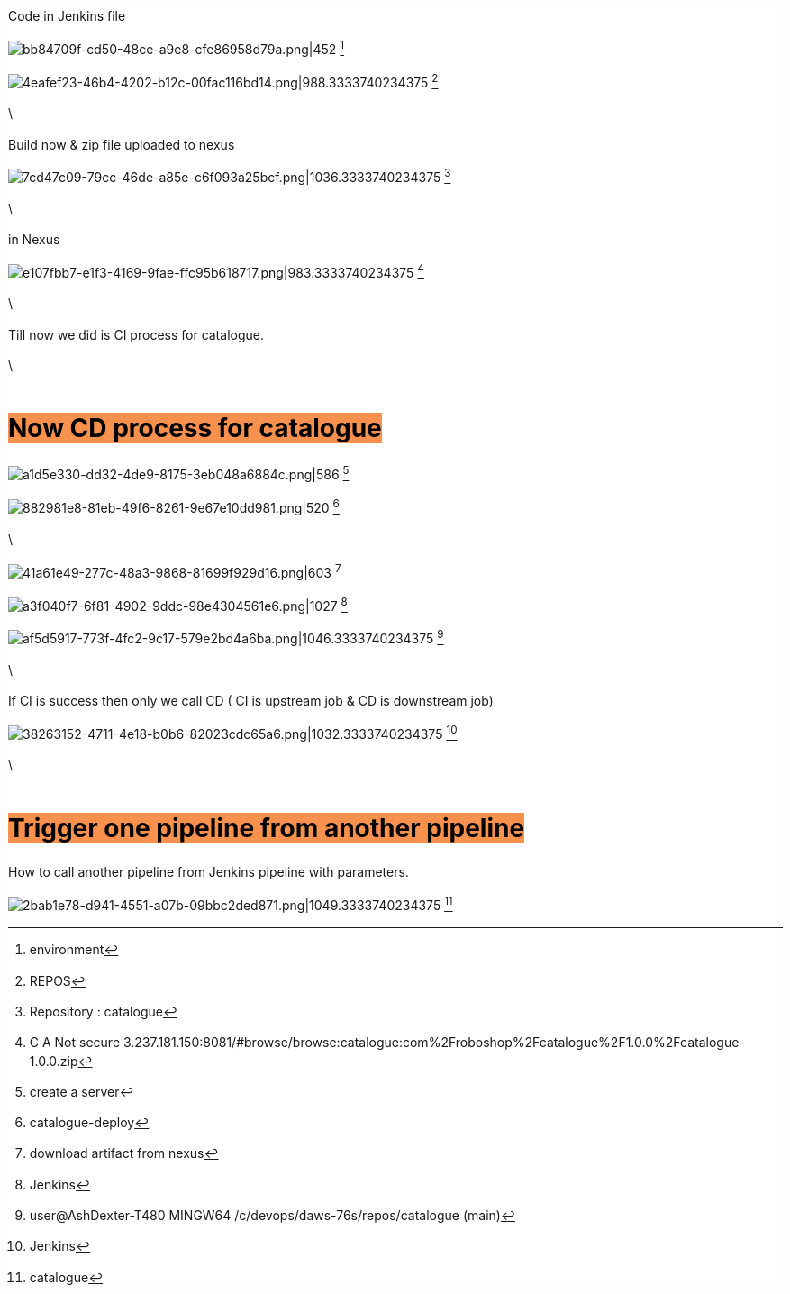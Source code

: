 Code in Jenkins file

![bb84709f-cd50-48ce-a9e8-cfe86958d79a.png|452](https://images.amplenote.com/31975af4-3382-11ef-ac7e-62769e33de67/bb84709f-cd50-48ce-a9e8-cfe86958d79a.png) [^77]

![4eafef23-46b4-4202-b12c-00fac116bd14.png|988.3333740234375](https://images.amplenote.com/31975af4-3382-11ef-ac7e-62769e33de67/4eafef23-46b4-4202-b12c-00fac116bd14.png) [^78]

\

Build now & zip file uploaded to nexus

![7cd47c09-79cc-46de-a85e-c6f093a25bcf.png|1036.3333740234375](https://images.amplenote.com/31975af4-3382-11ef-ac7e-62769e33de67/7cd47c09-79cc-46de-a85e-c6f093a25bcf.png) [^79]

\

in Nexus

![e107fbb7-e1f3-4169-9fae-ffc95b618717.png|983.3333740234375](https://images.amplenote.com/31975af4-3382-11ef-ac7e-62769e33de67/e107fbb7-e1f3-4169-9fae-ffc95b618717.png) [^80]

\

Till now we did is CI process for catalogue.

\

# <mark style="background-color:#f8914d;">**Now CD process for catalogue**</mark>

![a1d5e330-dd32-4de9-8175-3eb048a6884c.png|586](https://images.amplenote.com/31975af4-3382-11ef-ac7e-62769e33de67/a1d5e330-dd32-4de9-8175-3eb048a6884c.png) [^81]

![882981e8-81eb-49f6-8261-9e67e10dd981.png|520](https://images.amplenote.com/31975af4-3382-11ef-ac7e-62769e33de67/882981e8-81eb-49f6-8261-9e67e10dd981.png) [^82]

\

![41a61e49-277c-48a3-9868-81699f929d16.png|603](https://images.amplenote.com/31975af4-3382-11ef-ac7e-62769e33de67/41a61e49-277c-48a3-9868-81699f929d16.png) [^83]

![a3f040f7-6f81-4902-9ddc-98e4304561e6.png|1027](https://images.amplenote.com/31975af4-3382-11ef-ac7e-62769e33de67/a3f040f7-6f81-4902-9ddc-98e4304561e6.png) [^84]

![af5d5917-773f-4fc2-9c17-579e2bd4a6ba.png|1046.3333740234375](https://images.amplenote.com/31975af4-3382-11ef-ac7e-62769e33de67/af5d5917-773f-4fc2-9c17-579e2bd4a6ba.png) [^85]

\

If CI is success then only we call CD ( CI is upstream job & CD is downstream job)

![38263152-4711-4e18-b0b6-82023cdc65a6.png|1032.3333740234375](https://images.amplenote.com/31975af4-3382-11ef-ac7e-62769e33de67/38263152-4711-4e18-b0b6-82023cdc65a6.png) [^86]

\

# <mark style="background-color:#f8914d;">**Trigger one pipeline from another pipeline**</mark>

How to call another pipeline from Jenkins pipeline with parameters.

![2bab1e78-d941-4551-a07b-09bbc2ded871.png|1049.3333740234375](https://images.amplenote.com/31975af4-3382-11ef-ac7e-62769e33de67/2bab1e78-d941-4551-a07b-09bbc2ded871.png) [^87]


[^1]: EXPLORER
[^2]: Dashboard > All >
[^3]: Dashboard > ROBOSHOP-INFRA >
[^4]: Pipeline
[^5]: Pipeline
[^6]: Script Path ?
[^7]: Build Now
[^8]: Build History
[^9]: + cd 01-vpc
[^10]: agent
[^11]: Linux
[^12]: 23. 22. 117. 92 \| 172. 31. 40. 110 \| t3. small \| null
[^13]: 23 . 22 . 117. 92 \| 172. 31. 40.110 \| t3. small \| null
[^14]: Build Now
[^15]: Build History
[^16]: + cd 01-vpc
[^17]: Should we continue?
[^18]: Stage View
[^19]: \[ome \[ Immodule . roboshop . aws_route
[^20]: > roboshop-documentation
[^21]: Jenkins
[^22]: Dashboard > Manage Jenkins > Plugins
[^23]: Download progress
[^24]: 3. 81. 35. 108 \| 172. 31. 40.220 \| t3. small \| null
[^25]: Initializing the backend...
[^26]: roboshop-ansible-roles-tf
[^27]: learn-jenkins
[^28]: Jenkins
[^29]: Dashboard > ROBOSHOP-INFRA > v
[^30]: Initializing the backend...
[^31]: > learn-git
[^32]: Dashboard > ROBOSHOP-INFRA > vpc >
[^33]: Jenkins
[^34]: Jenkins
[^35]: > 01-vpc
[^36]: CI
[^37]: CD
[^38]: EXPLORER
[^39]: Dashboard > Manage Jenkins > Plugins
[^40]: V REPOS
[^41]: Jenkins
[^42]: Jenkins
[^43]: A Not secure
[^44]: catalogue
[^45]: 23. 22. 117. 92 \| 172 . 31 . 40. 110 \| t3. small \| null
[^46]: 23. 22. 117. 92 \| 172. 31. 40. 110 \| t3. small \| null
[^47]: Dashboard > catalogue > #3
[^48]: git --> repository --> code --> dont store artifacts
[^49]: Instances (3) Info
[^50]: 100 .26.147. 241 \| 172. 31.5.95 \| t3. medium \| null
[^51]: @ You can choose number or tool name
[^52]: \[ rootdip-172-31-5-95 /home/centos \]# systemctl status nexus
[^53]: 100 .26. 147. 241 \| 172. 31.5.95 \| t3. medium \| null
[^54]: 100 . 26. 147. 241 \| 172. 31.5.95 \| t3. medium \| null
[^55]: \[ root@ip-172-31-5-95 /home/nexus/sonatype-work \]# ls
[^56]: 100 . 26. 147. 241 \| 172 . 31.5.95 \| t3. medium \| null
[^57]: ->
[^58]: A Not secure 100.26.147.241:8081
[^59]: 100 . 26. 147. 241 \| 172. 31.5.95 \| t3. medium \| null
[^60]: C
[^61]: F
[^62]: F
[^63]: maven 2 format
[^64]: A Not secure 100.26.147.241:8081/#admin/repository/repositories
[^65]: http://100 . 26. 147 . 241 : 8081/lrepository/catalogue/
[^66]: zip -r \[filename\] .zip
[^67]: \[ root@ip-172-31-40-110 /home/centos \]# cd jenkins-agent/
[^68]: \[ root@ip-172-31-40-110 /home/centos \]# cd jenkins-agent/
[^69]: 23. 22. 117. 92 \| 172. 31. 40. 110 \| t3. small \| https: / /github. com/daws-76s/catalogue . git
[^70]: 23. 22. 117. 92 \| 172. 31. 40.110 \| t3. small \| https: / /github. com/daws-76s/catalogue . git
[^71]: catalogue
[^72]: F
[^73]: EXPLORER
[^74]: http://3. 237 . 181 . 150: 8081/repository/catalogue/
[^75]: F
[^76]: Jenkins
[^77]: environment
[^78]: REPOS
[^79]: Repository : catalogue
[^80]: C A Not secure 3.237.181.150:8081/#browse/browse:catalogue:com%2Froboshop%2Fcatalogue%2F1.0.0%2Fcatalogue-1.0.0.zip
[^81]: create a server
[^82]: catalogue-deploy
[^83]: download artifact from nexus
[^84]: Jenkins
[^85]: user@AshDexter-T480 MINGW64 /c/devops/daws-76s/repos/catalogue (main)
[^86]: Jenkins
[^87]: catalogue
[^88]: Dashboard > catalogue-deploy > #2
[^89]: Jenkins
[^90]: C